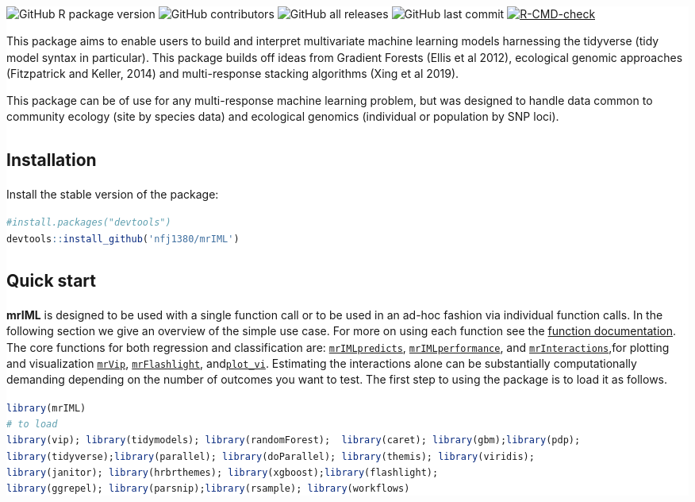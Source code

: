 

![GitHub R package
version](https://img.shields.io/github/r-package/v/nfj1380/mrIML?logo=github&logoColor=%2300ff37&style=flat-square)
![GitHub
contributors](https://img.shields.io/github/contributors/nfj1380/mrIML?style=flat-square)
![GitHub all
releases](https://img.shields.io/github/downloads/nfj1380/mriml/total?style=flat-square)
![GitHub last
commit](https://img.shields.io/github/last-commit/nfj1380/mrIML?style=flat-square)
[![R-CMD-check](https://github.com/nfj1380/mrIML/workflows/R-CMD-check/badge.svg)](https://github.com/nfj1380/mrIML/actions)


This package aims to enable users to build and interpret multivariate
machine learning models harnessing the tidyverse (tidy model syntax in
particular). This package builds off ideas from Gradient Forests (Ellis
et al 2012), ecological genomic approaches (Fitzpatrick and Keller,
2014) and multi-response stacking algorithms (Xing et al 2019).

This package can be of use for any multi-response machine learning
problem, but was designed to handle data common to community ecology
(site by species data) and ecological genomics (individual or population
by SNP loci).

## Installation

Install the stable version of the package:

``` r
#install.packages("devtools")
devtools::install_github('nfj1380/mrIML')
```

## Quick start

**mrIML** is designed to be used with a single function call or to be
used in an ad-hoc fashion via individual function calls. In the
following section we give an overview of the simple use case. For more
on using each function see the [function documentation](xx). The core
functions for both regression and classification are:
[`mrIMLpredicts`](xx), [`mrIMLperformance`](xx), and
[`mrInteractions`](xx),for plotting and visualization [`mrVip`](xx),
[`mrFlashlight`](xx), and[`plot_vi`](xx). Estimating the interactions
alone can be substantially computationally demanding depending on the
number of outcomes you want to test. The first step to using the package
is to load it as follows.

``` r
library(mrIML)
# to load
library(vip); library(tidymodels); library(randomForest);  library(caret); library(gbm);library(pdp);
library(tidyverse);library(parallel); library(doParallel); library(themis); library(viridis);
library(janitor); library(hrbrthemes); library(xgboost);library(flashlight);
library(ggrepel); library(parsnip);library(rsample); library(workflows)
```

